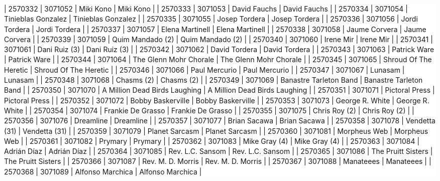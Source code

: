 | 2570332 | 3071052 | Miki Kono | Miki Kono |
| 2570333 | 3071053 | David Fauchs | David Fauchs |
| 2570334 | 3071054 | Tinieblas Gonzalez | Tinieblas Gonzalez |
| 2570335 | 3071055 | Josep Tordera | Josep Tordera |
| 2570336 | 3071056 | Jordi Tordera | Jordi Tordera |
| 2570337 | 3071057 | Elena Martinell | Elena Martinell |
| 2570338 | 3071058 | Jaume Corvera | Jaume Corvera |
| 2570339 | 3071059 | Quim Mandado (2) | Quim Mandado (2) |
| 2570340 | 3071060 | Irene Mir | Irene Mir |
| 2570341 | 3071061 | Dani Ruiz (3) | Dani Ruiz (3) |
| 2570342 | 3071062 | David Tordera | David Tordera |
| 2570343 | 3071063 | Patrick Ware | Patrick Ware |
| 2570344 | 3071064 | The Glenn Mohr Chorale | The Glenn Mohr Chorale |
| 2570345 | 3071065 | Shroud Of The Heretic | Shroud Of The Heretic |
| 2570346 | 3071066 | Paul Mercurio | Paul Mercurio |
| 2570347 | 3071067 | Lunasam | Lunasam |
| 2570348 | 3071068 | Chasms (2) | Chasms (2) |
| 2570349 | 3071069 | Banastre Tarleton Band | Banastre Tarleton Band |
| 2570350 | 3071070 | A Million Dead Birds Laughing | A Million Dead Birds Laughing |
| 2570351 | 3071071 | Pictoral Press | Pictoral Press |
| 2570352 | 3071072 | Bobby Baskerville | Bobby Baskerville |
| 2570353 | 3071073 | George R. White | George R. White |
| 2570354 | 3071074 | Frankie De Grasso | Frankie De Grasso |
| 2570355 | 3071075 | Chris Roy (2) | Chris Roy (2) |
| 2570356 | 3071076 | Dreamline | Dreamline |
| 2570357 | 3071077 | Brian Sacawa | Brian Sacawa |
| 2570358 | 3071078 | Vendetta (31) | Vendetta (31) |
| 2570359 | 3071079 | Planet Sarcasm | Planet Sarcasm |
| 2570360 | 3071081 | Morpheus Web | Morpheus Web |
| 2570361 | 3071082 | Prymary | Prymary |
| 2570362 | 3071083 | Mike Gray (4) | Mike Gray (4) |
| 2570363 | 3071084 | Adrián Díaz | Adrián Díaz |
| 2570364 | 3071085 | Rev. L.C. Sansom | Rev. L.C. Sansom |
| 2570365 | 3071086 | The Pruitt Sisters | The Pruitt Sisters |
| 2570366 | 3071087 | Rev. M. D. Morris | Rev. M. D. Morris |
| 2570367 | 3071088 | Manateees | Manateees |
| 2570368 | 3071089 | Alfonso Marchica | Alfonso Marchica |